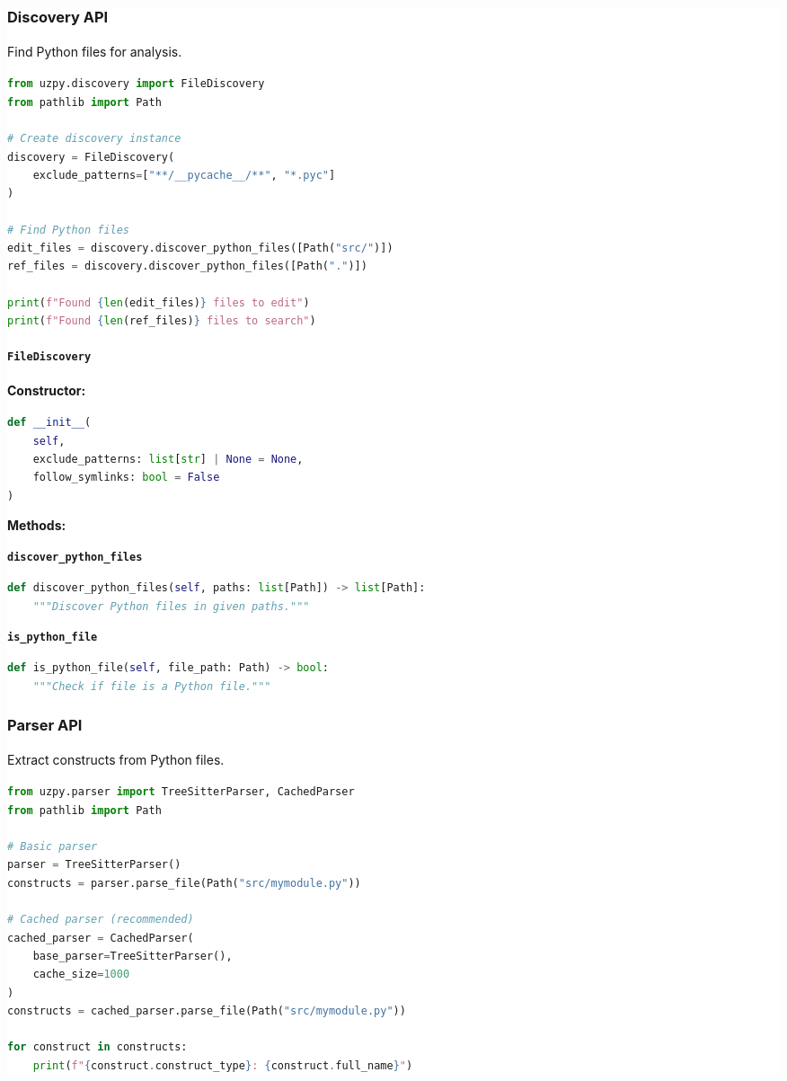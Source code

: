 ### Discovery API

Find Python files for analysis.

```python
from uzpy.discovery import FileDiscovery
from pathlib import Path

# Create discovery instance
discovery = FileDiscovery(
    exclude_patterns=["**/__pycache__/**", "*.pyc"]
)

# Find Python files
edit_files = discovery.discover_python_files([Path("src/")])
ref_files = discovery.discover_python_files([Path(".")])

print(f"Found {len(edit_files)} files to edit")
print(f"Found {len(ref_files)} files to search")
```

#### `FileDiscovery`

**Constructor:**
```python
def __init__(
    self,
    exclude_patterns: list[str] | None = None,
    follow_symlinks: bool = False
)
```

**Methods:**

**`discover_python_files`**
```python
def discover_python_files(self, paths: list[Path]) -> list[Path]:
    """Discover Python files in given paths."""
```

**`is_python_file`**
```python
def is_python_file(self, file_path: Path) -> bool:
    """Check if file is a Python file."""
```

### Parser API

Extract constructs from Python files.

```python
from uzpy.parser import TreeSitterParser, CachedParser
from pathlib import Path

# Basic parser
parser = TreeSitterParser()
constructs = parser.parse_file(Path("src/mymodule.py"))

# Cached parser (recommended)
cached_parser = CachedParser(
    base_parser=TreeSitterParser(),
    cache_size=1000
)
constructs = cached_parser.parse_file(Path("src/mymodule.py"))

for construct in constructs:
    print(f"{construct.construct_type}: {construct.full_name}")
```

